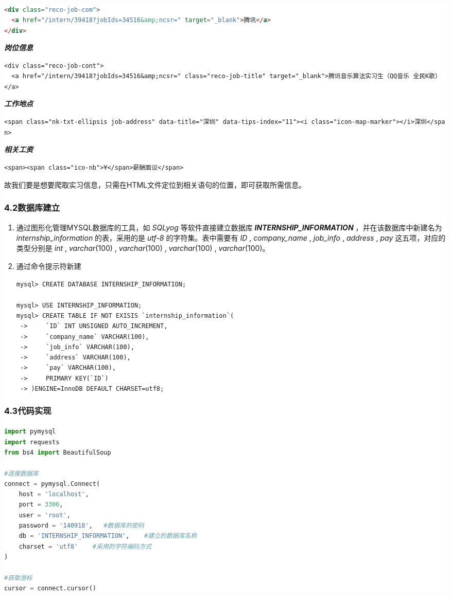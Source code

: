 ```html
<div class="reco-job-com">
  <a href="/intern/39418?jobIds=34516&amp;ncsr=" target="_blank">腾讯</a>
</div>
```

***岗位信息***

```
<div class="reco-job-cont">
  <a href="/intern/39418?jobIds=34516&amp;ncsr=" class="reco-job-title" target="_blank">腾讯音乐算法实习生（QQ音乐 全民K歌）</a>
```

***工作地点***

```
<span class="nk-txt-ellipsis job-address" data-title="深圳" data-tips-index="11"><i class="icon-map-marker"></i>深圳</span>
```

***相关工资***

```
<span><span class="ico-nb">¥</span>薪酬面议</span>
```

故我们要是想要爬取实习信息，只需在HTML文件定位到相关语句的位置，即可获取所需信息。

### 4.2数据库建立

1. 通过图形化管理MYSQL数据库的工具，如 *SQLyog* 等软件直接建立数据库 ***INTERNSHIP_INFORMATION*** ，并在该数据库中新建名为 *internship_information* 的表，采用的是 *utf-8* 的字符集。表中需要有 *ID* , *company_name* , *job_info* , *address* , *pay* 这五项，对应的类型分别是 *int* , *varchar*(100) , *varchar*(100) , *varchar*(100) , *varchar*(100)。

2. 通过命令提示符新建

   ```
   mysql> CREATE DATABASE INTERNSHIP_INFORMATION;
   
   mysql> USE INTERNSHIP_INFORMATION;
   mysql> CREATE TABLE IF NOT EXISIS `internship_information`(
   	->     `ID` INT UNSIGNED AUTO_INCREMENT,
   	->     `company_name` VARCHAR(100),
   	->     `job_info` VARCHAR(100),
   	->     `address` VARCHAR(100),
   	->     `pay` VARCHAR(100),
   	->     PRIMARY KEY(`ID`)
   	-> )ENGINE=InnoDB DEFAULT CHARSET=utf8;
   ```

### 4.3代码实现

```python
import pymysql
import requests
from bs4 import BeautifulSoup

#连接数据库
connect = pymysql.Connect(
    host = 'localhost',
    port = 3306,
    user = 'root',
    password = '140918',   #数据库的密码
    db = 'INTERNSHIP_INFORMATION',    #建立的数据库名称
    charset = 'utf8'    #采用的字符编码方式
)

#获取游标
cursor = connect.cursor()
```
